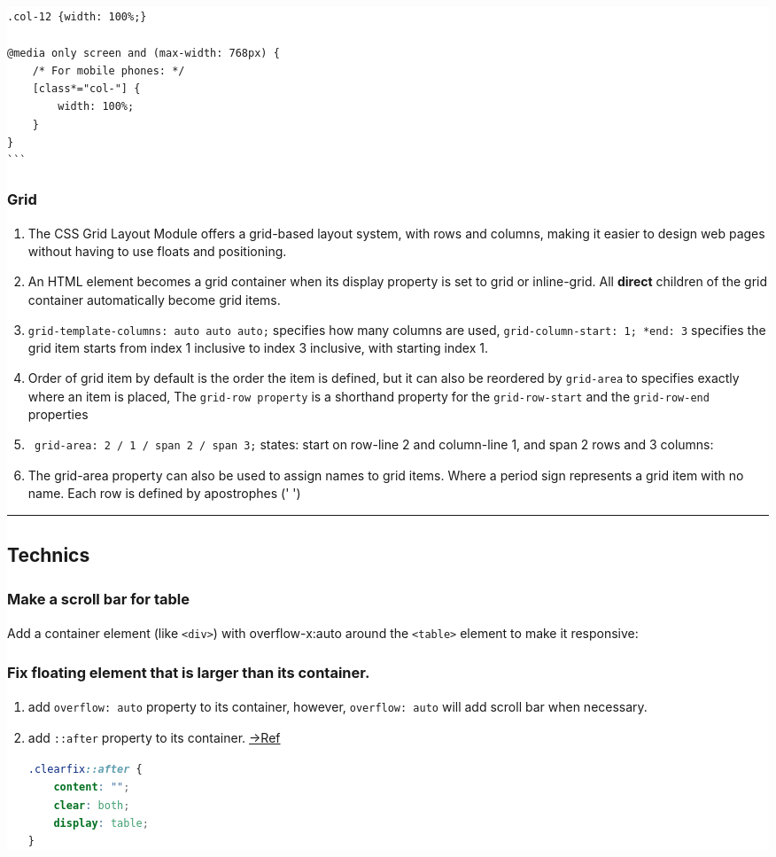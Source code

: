     .col-12 {width: 100%;}

    @media only screen and (max-width: 768px) {
        /* For mobile phones: */
        [class*="col-"] {
            width: 100%;
        }
    }
    ```

### Grid

1. The CSS Grid Layout Module offers a grid-based layout system, with rows and columns, making it easier to design web pages without having to use floats and positioning.

2. An HTML element becomes a grid container when its display property is set to grid or inline-grid. All **direct** children of the grid container automatically become grid items.

3. `grid-template-columns: auto auto auto;` specifies how many columns are used, `grid-column-start: 1; *end: 3` specifies the grid item starts from index 1 inclusive to index 3 inclusive, with starting index 1.

    <iframe src="/frontEnd/css/cssSamples/grid.html" height="200px"></iframe>

4. Order of grid item by default is the order the item is defined, but it can also be reordered by `grid-area` to specifies exactly where an item is placed, The `grid-row property` is a shorthand property for the `grid-row-start` and the `grid-row-end` properties

5. ` grid-area: 2 / 1 / span 2 / span 3;` states: start on row-line 2 and column-line 1, and span 2 rows and 3 columns:

6. The grid-area property can also be used to assign names to grid items. Where a period sign represents a grid item with no name. Each row is defined by apostrophes (' ')

    <iframe src="/frontEnd/css/cssSamples/gridArea.html" height="200px"></iframe>

--- 


## Technics

### Make a scroll bar for table

Add a container element (like `<div>`) with overflow-x:auto around the `<table>` element to make it responsive:

<iframe src="/frontEnd/css/cssSamples/responsiveTable.html" width=1px></iframe>

### Fix floating element that is larger than its container.

1. add `overflow: auto` property to its container, however, `overflow: auto` will add scroll bar when necessary.

2. add `::after` property to its container. [->Ref](TODO)

    ```css
    .clearfix::after {
        content: "";
        clear: both;
        display: table;
    }
    ```

